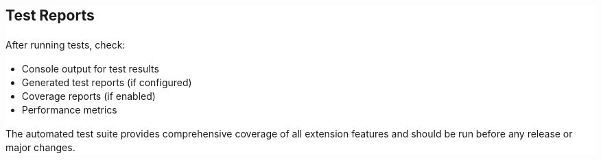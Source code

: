 ## Test Reports

After running tests, check:
- Console output for test results
- Generated test reports (if configured)
- Coverage reports (if enabled)
- Performance metrics

The automated test suite provides comprehensive coverage of all extension features and should be run before any release or major changes.